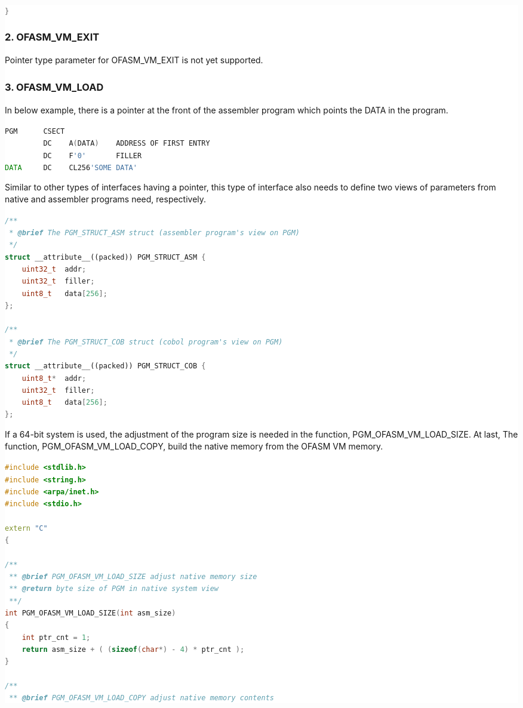 ```cpp
}
```

### 2. OFASM_VM_EXIT

Pointer type parameter for OFASM_VM_EXIT is not yet supported.  

### 3. OFASM_VM_LOAD

In below example, there is a pointer at the front of the assembler program which points the DATA in the program.

```asm
PGM      CSECT
         DC    A(DATA)    ADDRESS OF FIRST ENTRY
         DC    F'0'       FILLER
DATA     DC    CL256'SOME DATA'
```

Similar to other types of interfaces having a pointer, this type of interface also needs to define two views of parameters from native and assembler programs need, respectively.

```cpp
/**
 * @brief The PGM_STRUCT_ASM struct (assembler program's view on PGM)
 */
struct __attribute__((packed)) PGM_STRUCT_ASM {
    uint32_t  addr;
    uint32_t  filler;
    uint8_t   data[256];
};

/**
 * @brief The PGM_STRUCT_COB struct (cobol program's view on PGM)
 */
struct __attribute__((packed)) PGM_STRUCT_COB {
    uint8_t*  addr;
    uint32_t  filler;
    uint8_t   data[256];
};
```

If a 64-bit system is used, the adjustment of the program size is needed in the function, PGM_OFASM_VM_LOAD_SIZE. At last, The function, PGM_OFASM_VM_LOAD_COPY, build the native memory from the OFASM VM memory.

```cpp
#include <stdlib.h>
#include <string.h>
#include <arpa/inet.h>
#include <stdio.h>

extern "C"
{

/**
 ** @brief PGM_OFASM_VM_LOAD_SIZE adjust native memory size
 ** @return byte size of PGM in native system view
 **/
int PGM_OFASM_VM_LOAD_SIZE(int asm_size)
{
    int ptr_cnt = 1;
    return asm_size + ( (sizeof(char*) - 4) * ptr_cnt );
}

/**
 ** @brief PGM_OFASM_VM_LOAD_COPY adjust native memory contents
```